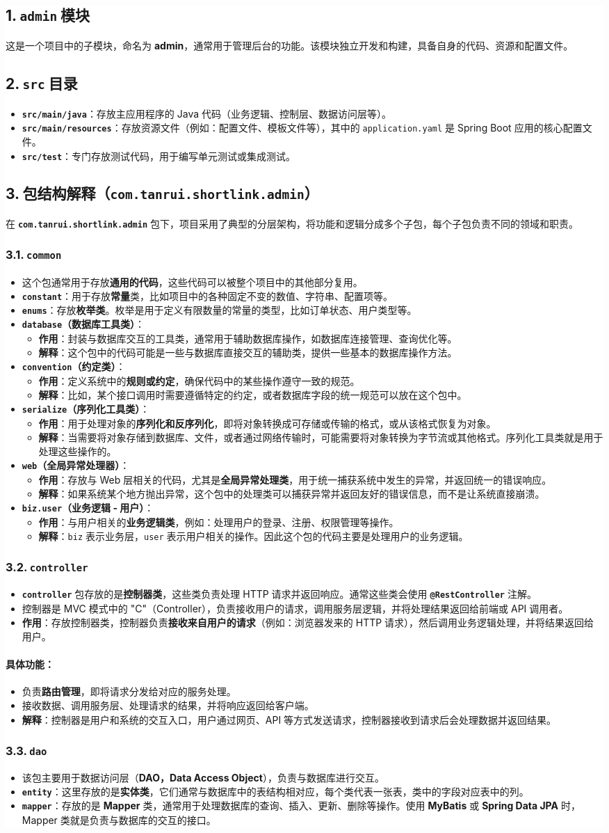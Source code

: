 ## 1. `admin` 模块

这是一个项目中的子模块，命名为 **admin**，通常用于管理后台的功能。该模块独立开发和构建，具备自身的代码、资源和配置文件。

## 2. `src` 目录

- **`src/main/java`**：存放主应用程序的 Java 代码（业务逻辑、控制层、数据访问层等）。
- **`src/main/resources`**：存放资源文件（例如：配置文件、模板文件等），其中的 `application.yaml` 是 Spring Boot 应用的核心配置文件。
- **`src/test`**：专门存放测试代码，用于编写单元测试或集成测试。

## 3. 包结构解释（`com.tanrui.shortlink.admin`）

在 **`com.tanrui.shortlink.admin`** 包下，项目采用了典型的分层架构，将功能和逻辑分成多个子包，每个子包负责不同的领域和职责。

### 3.1. `common`
- 这个包通常用于存放**通用的代码**，这些代码可以被整个项目中的其他部分复用。
- **`constant`**：用于存放**常量**类，比如项目中的各种固定不变的数值、字符串、配置项等。
- **`enums`**：存放**枚举类**。枚举是用于定义有限数量的常量的类型，比如订单状态、用户类型等。
- **`database`（数据库工具类）**：
  - **作用**：封装与数据库交互的工具类，通常用于辅助数据库操作，如数据库连接管理、查询优化等。
  - **解释**：这个包中的代码可能是一些与数据库直接交互的辅助类，提供一些基本的数据库操作方法。
- **`convention`（约定类）**：
    - **作用**：定义系统中的**规则或约定**，确保代码中的某些操作遵守一致的规范。
    - **解释**：比如，某个接口调用时需要遵循特定的约定，或者数据库字段的统一规范可以放在这个包中。
- **`serialize`（序列化工具类）**：
    - **作用**：用于处理对象的**序列化和反序列化**，即将对象转换成可存储或传输的格式，或从该格式恢复为对象。
    - **解释**：当需要将对象存储到数据库、文件，或者通过网络传输时，可能需要将对象转换为字节流或其他格式。序列化工具类就是用于处理这些操作的。
- **`web`（全局异常处理器）**：
    - **作用**：存放与 Web 层相关的代码，尤其是**全局异常处理类**，用于统一捕获系统中发生的异常，并返回统一的错误响应。
    - **解释**：如果系统某个地方抛出异常，这个包中的处理类可以捕获异常并返回友好的错误信息，而不是让系统直接崩溃。
- **`biz.user`（业务逻辑 - 用户）**：
    - **作用**：与用户相关的**业务逻辑类**，例如：处理用户的登录、注册、权限管理等操作。
    - **解释**：`biz` 表示业务层，`user` 表示用户相关的操作。因此这个包的代码主要是处理用户的业务逻辑。


### 3.2. `controller`
- **`controller`** 包存放的是**控制器类**，这些类负责处理 HTTP 请求并返回响应。通常这些类会使用 **`@RestController`** 注解。
- 控制器是 MVC 模式中的 "C"（Controller），负责接收用户的请求，调用服务层逻辑，并将处理结果返回给前端或 API 调用者。
- **作用**：存放控制器类，控制器负责**接收来自用户的请求**（例如：浏览器发来的 HTTP 请求），然后调用业务逻辑处理，并将结果返回给用户。
#### 具体功能：
- 负责**路由管理**，即将请求分发给对应的服务处理。
- 接收数据、调用服务层、处理请求的结果，并将响应返回给客户端。
- **解释**：控制器是用户和系统的交互入口，用户通过网页、API 等方式发送请求，控制器接收到请求后会处理数据并返回结果。


### 3.3. `dao`
- 该包主要用于数据访问层（**DAO，Data Access Object**），负责与数据库进行交互。
- **`entity`**：这里存放的是**实体类**，它们通常与数据库中的表结构相对应，每个类代表一张表，类中的字段对应表中的列。
- **`mapper`**：存放的是 **Mapper** 类，通常用于处理数据库的查询、插入、更新、删除等操作。使用 **MyBatis** 或 **Spring Data JPA** 时，Mapper 类就是负责与数据库的交互的接口。
